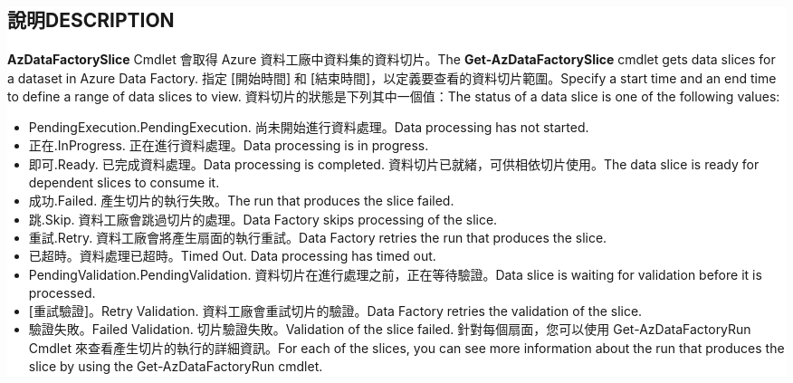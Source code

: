 ## <span data-ttu-id="629f2-107">說明</span><span class="sxs-lookup"><span data-stu-id="629f2-107">DESCRIPTION</span></span>
<span data-ttu-id="629f2-108">**AzDataFactorySlice** Cmdlet 會取得 Azure 資料工廠中資料集的資料切片。</span><span class="sxs-lookup"><span data-stu-id="629f2-108">The **Get-AzDataFactorySlice** cmdlet gets data slices for a dataset in Azure Data Factory.</span></span>
<span data-ttu-id="629f2-109">指定 [開始時間] 和 [結束時間]，以定義要查看的資料切片範圍。</span><span class="sxs-lookup"><span data-stu-id="629f2-109">Specify a start time and an end time to define a range of data slices to view.</span></span>
<span data-ttu-id="629f2-110">資料切片的狀態是下列其中一個值：</span><span class="sxs-lookup"><span data-stu-id="629f2-110">The status of a data slice is one of the following values:</span></span> 
- <span data-ttu-id="629f2-111">PendingExecution.</span><span class="sxs-lookup"><span data-stu-id="629f2-111">PendingExecution.</span></span>
<span data-ttu-id="629f2-112">尚未開始進行資料處理。</span><span class="sxs-lookup"><span data-stu-id="629f2-112">Data processing has not started.</span></span> 
- <span data-ttu-id="629f2-113">正在.</span><span class="sxs-lookup"><span data-stu-id="629f2-113">InProgress.</span></span>
<span data-ttu-id="629f2-114">正在進行資料處理。</span><span class="sxs-lookup"><span data-stu-id="629f2-114">Data processing is in progress.</span></span> 
- <span data-ttu-id="629f2-115">即可.</span><span class="sxs-lookup"><span data-stu-id="629f2-115">Ready.</span></span>
<span data-ttu-id="629f2-116">已完成資料處理。</span><span class="sxs-lookup"><span data-stu-id="629f2-116">Data processing is completed.</span></span>
<span data-ttu-id="629f2-117">資料切片已就緒，可供相依切片使用。</span><span class="sxs-lookup"><span data-stu-id="629f2-117">The data slice is ready for dependent slices to consume it.</span></span> 
- <span data-ttu-id="629f2-118">成功.</span><span class="sxs-lookup"><span data-stu-id="629f2-118">Failed.</span></span>
<span data-ttu-id="629f2-119">產生切片的執行失敗。</span><span class="sxs-lookup"><span data-stu-id="629f2-119">The run that produces the slice failed.</span></span> 
- <span data-ttu-id="629f2-120">跳.</span><span class="sxs-lookup"><span data-stu-id="629f2-120">Skip.</span></span>
<span data-ttu-id="629f2-121">資料工廠會跳過切片的處理。</span><span class="sxs-lookup"><span data-stu-id="629f2-121">Data Factory skips processing of the slice.</span></span> 
- <span data-ttu-id="629f2-122">重試.</span><span class="sxs-lookup"><span data-stu-id="629f2-122">Retry.</span></span>
<span data-ttu-id="629f2-123">資料工廠會將產生扇面的執行重試。</span><span class="sxs-lookup"><span data-stu-id="629f2-123">Data Factory retries the run that produces the slice.</span></span> 
- <span data-ttu-id="629f2-124">已超時。資料處理已超時。</span><span class="sxs-lookup"><span data-stu-id="629f2-124">Timed Out. Data processing has timed out.</span></span> 
- <span data-ttu-id="629f2-125">PendingValidation.</span><span class="sxs-lookup"><span data-stu-id="629f2-125">PendingValidation.</span></span>
<span data-ttu-id="629f2-126">資料切片在進行處理之前，正在等待驗證。</span><span class="sxs-lookup"><span data-stu-id="629f2-126">Data slice is waiting for validation before it is processed.</span></span> 
- <span data-ttu-id="629f2-127">[重試驗證]。</span><span class="sxs-lookup"><span data-stu-id="629f2-127">Retry Validation.</span></span>
<span data-ttu-id="629f2-128">資料工廠會重試切片的驗證。</span><span class="sxs-lookup"><span data-stu-id="629f2-128">Data Factory retries the validation of the slice.</span></span> 
- <span data-ttu-id="629f2-129">驗證失敗。</span><span class="sxs-lookup"><span data-stu-id="629f2-129">Failed Validation.</span></span>
<span data-ttu-id="629f2-130">切片驗證失敗。</span><span class="sxs-lookup"><span data-stu-id="629f2-130">Validation of the slice failed.</span></span>
<span data-ttu-id="629f2-131">針對每個扇面，您可以使用 Get-AzDataFactoryRun Cmdlet 來查看產生切片的執行的詳細資訊。</span><span class="sxs-lookup"><span data-stu-id="629f2-131">For each of the slices, you can see more information about the run that produces the slice by using the Get-AzDataFactoryRun cmdlet.</span></span>
